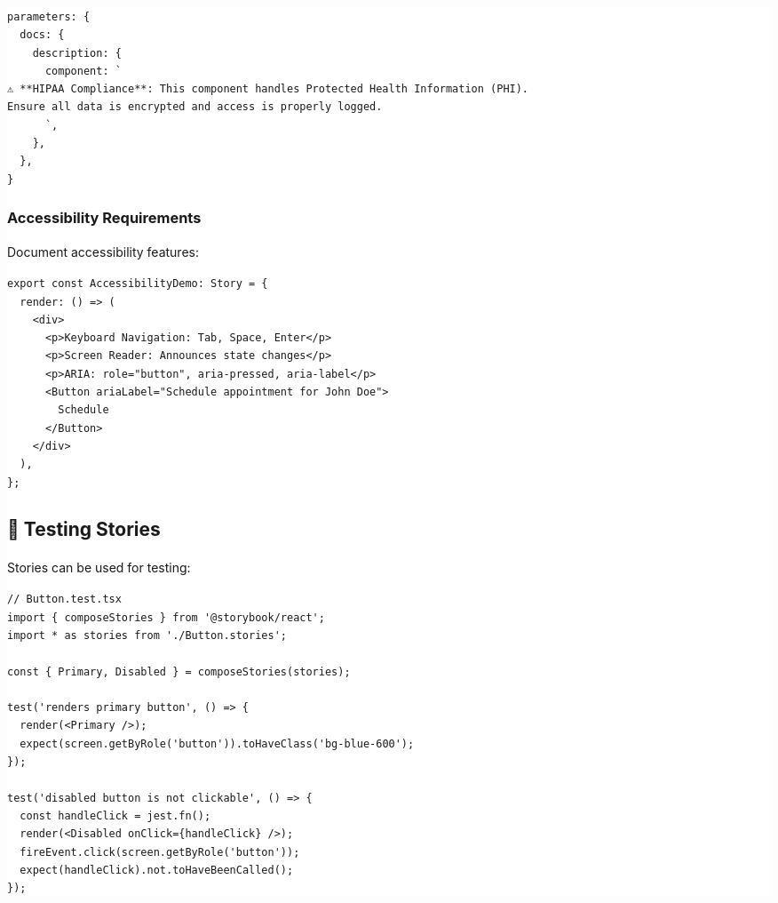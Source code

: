 ```tsx
parameters: {
  docs: {
    description: {
      component: `
⚠️ **HIPAA Compliance**: This component handles Protected Health Information (PHI).
Ensure all data is encrypted and access is properly logged.
      `,
    },
  },
}
```

### Accessibility Requirements

Document accessibility features:

```tsx
export const AccessibilityDemo: Story = {
  render: () => (
    <div>
      <p>Keyboard Navigation: Tab, Space, Enter</p>
      <p>Screen Reader: Announces state changes</p>
      <p>ARIA: role="button", aria-pressed, aria-label</p>
      <Button ariaLabel="Schedule appointment for John Doe">
        Schedule
      </Button>
    </div>
  ),
};
```

## 🧪 Testing Stories

Stories can be used for testing:

```tsx
// Button.test.tsx
import { composeStories } from '@storybook/react';
import * as stories from './Button.stories';

const { Primary, Disabled } = composeStories(stories);

test('renders primary button', () => {
  render(<Primary />);
  expect(screen.getByRole('button')).toHaveClass('bg-blue-600');
});

test('disabled button is not clickable', () => {
  const handleClick = jest.fn();
  render(<Disabled onClick={handleClick} />);
  fireEvent.click(screen.getByRole('button'));
  expect(handleClick).not.toHaveBeenCalled();
});
```
